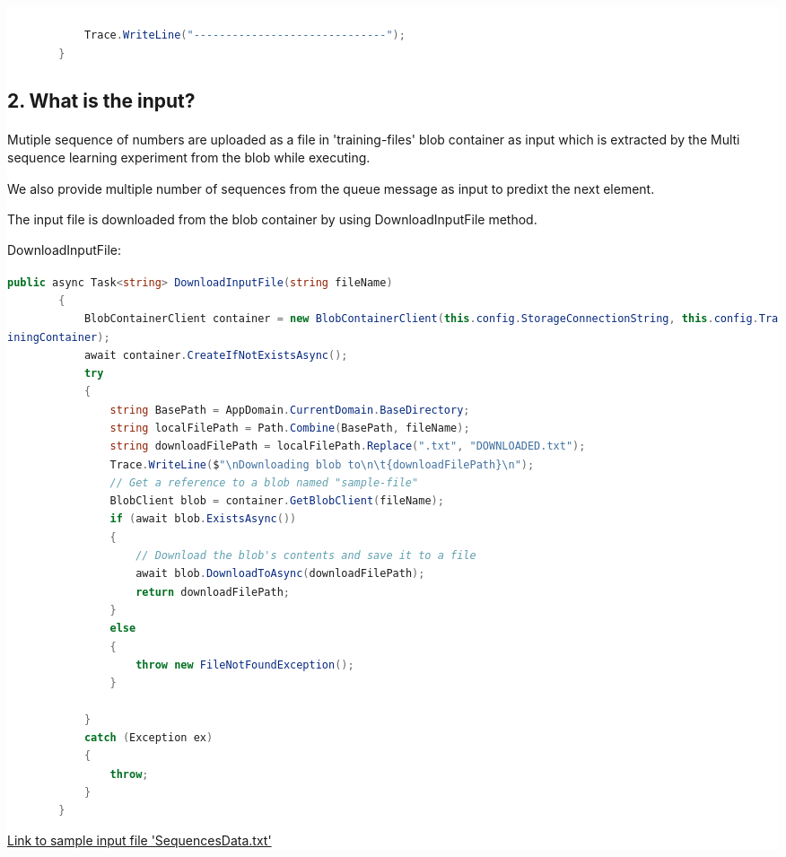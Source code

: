 ```csharp

            Trace.WriteLine("------------------------------");
        }
```

## 2. What is the input?

Mutiple sequence of numbers are uploaded as a file in 'training-files' blob container as input which is extracted by the Multi sequence learning experiment from the blob while executing. 

We also provide multiple number of sequences from the queue message as input to predixt the next element.

The input file is downloaded from the blob container by using DownloadInputFile method.

DownloadInputFile:

```csharp
public async Task<string> DownloadInputFile(string fileName)
        {
            BlobContainerClient container = new BlobContainerClient(this.config.StorageConnectionString, this.config.TrainingContainer);
            await container.CreateIfNotExistsAsync();
            try
            {
                string BasePath = AppDomain.CurrentDomain.BaseDirectory;
                string localFilePath = Path.Combine(BasePath, fileName);
                string downloadFilePath = localFilePath.Replace(".txt", "DOWNLOADED.txt");
                Trace.WriteLine($"\nDownloading blob to\n\t{downloadFilePath}\n");
                // Get a reference to a blob named "sample-file"
                BlobClient blob = container.GetBlobClient(fileName);
                if (await blob.ExistsAsync())
                {
                    // Download the blob's contents and save it to a file
                    await blob.DownloadToAsync(downloadFilePath);
                    return downloadFilePath;
                }
                else
                {
                    throw new FileNotFoundException();
                }
                
            }
            catch (Exception ex)
            {
                throw;
            }
        }
```

  [Link to sample input file 'SequencesData.txt'](https://github.com/UniversityOfAppliedSciencesFrankfurt/se-cloud-2021-2022/blob/f69834f2d767c5614e4fda3ba1a2357a8ea8c5be/Source/MyCloudProjectSample/Documentation/nessesary%20images/Files%20needed%20for%20documentation/SequencesData.txt)
